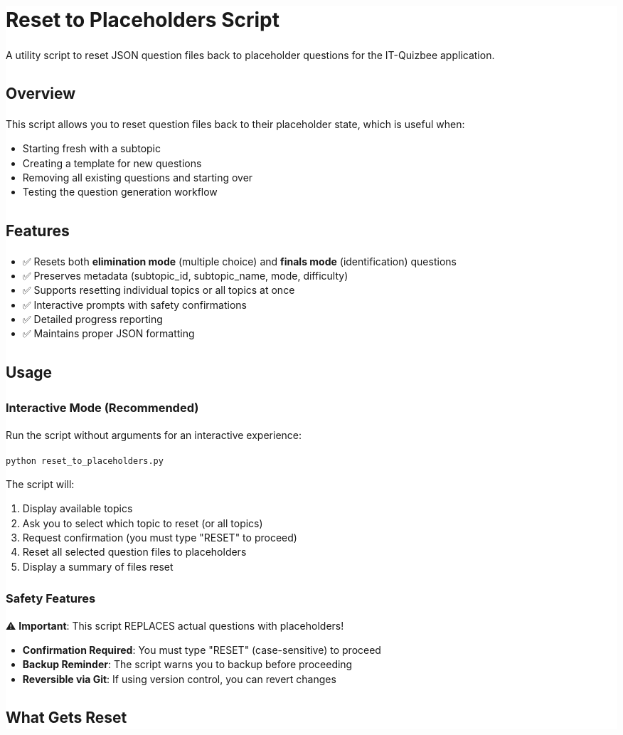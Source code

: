 # Reset to Placeholders Script

A utility script to reset JSON question files back to placeholder questions for the IT-Quizbee application.

## Overview

This script allows you to reset question files back to their placeholder state, which is useful when:
- Starting fresh with a subtopic
- Creating a template for new questions
- Removing all existing questions and starting over
- Testing the question generation workflow

## Features

- ✅ Resets both **elimination mode** (multiple choice) and **finals mode** (identification) questions
- ✅ Preserves metadata (subtopic_id, subtopic_name, mode, difficulty)
- ✅ Supports resetting individual topics or all topics at once
- ✅ Interactive prompts with safety confirmations
- ✅ Detailed progress reporting
- ✅ Maintains proper JSON formatting

## Usage

### Interactive Mode (Recommended)

Run the script without arguments for an interactive experience:

```bash
python reset_to_placeholders.py
```

The script will:
1. Display available topics
2. Ask you to select which topic to reset (or all topics)
3. Request confirmation (you must type "RESET" to proceed)
4. Reset all selected question files to placeholders
5. Display a summary of files reset

### Safety Features

⚠️ **Important**: This script REPLACES actual questions with placeholders!

- **Confirmation Required**: You must type "RESET" (case-sensitive) to proceed
- **Backup Reminder**: The script warns you to backup before proceeding
- **Reversible via Git**: If using version control, you can revert changes

## What Gets Reset
